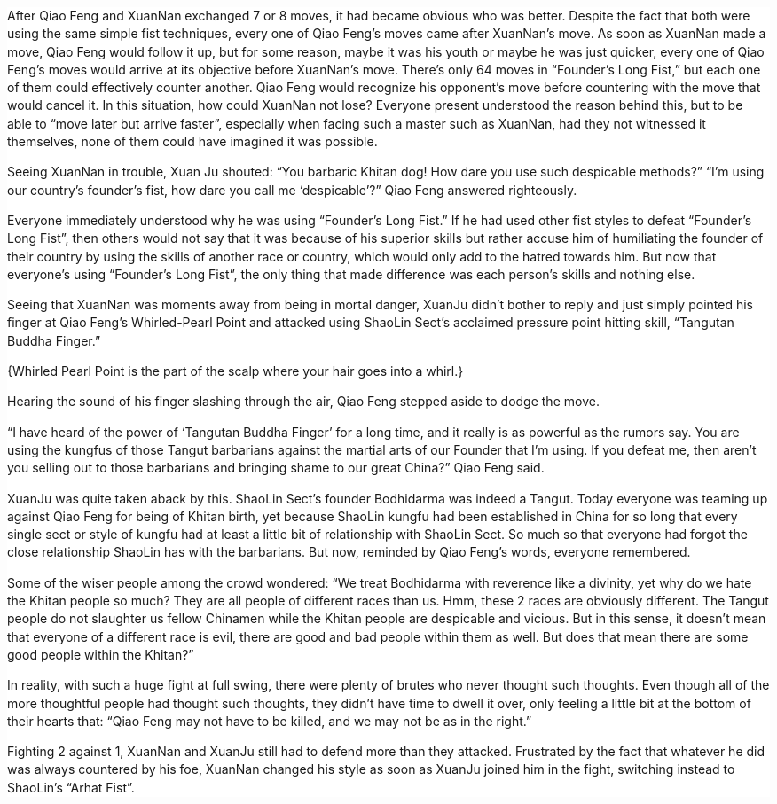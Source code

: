 After Qiao Feng and XuanNan exchanged 7 or 8 moves, it had became obvious who was better. Despite the fact that both were using the same simple fist techniques, every one of Qiao Feng’s moves came after XuanNan’s move. As soon as XuanNan made a move, Qiao Feng would follow it up, but for some reason, maybe it was his youth or maybe he was just quicker, every one of Qiao Feng’s moves would arrive at its objective before XuanNan’s move. There’s only 64 moves in “Founder’s Long Fist,” but each one of them could effectively counter another. Qiao Feng would recognize his opponent’s move before countering with the move that would cancel it. In this situation, how could XuanNan not lose? Everyone present understood the reason behind this, but to be able to “move later but arrive faster”, especially when facing such a master such as XuanNan, had they not witnessed it themselves, none of them could have imagined it was possible.

Seeing XuanNan in trouble, Xuan Ju shouted: “You barbaric Khitan dog! How dare you use such despicable methods?”
“I’m using our country’s founder’s fist, how dare you call me ‘despicable’?” Qiao Feng answered righteously.

Everyone immediately understood why he was using “Founder’s Long Fist.” If he had used other fist styles to defeat “Founder’s Long Fist”, then others would not say that it was because of his superior skills but rather accuse him of humiliating the founder of their country by using the skills of another race or country, which would only add to the hatred towards him. But now that everyone’s using “Founder’s Long Fist”, the only thing that made difference was each person’s skills and nothing else.

Seeing that XuanNan was moments away from being in mortal danger, XuanJu didn’t bother to reply and just simply pointed his finger at Qiao Feng’s Whirled-Pearl Point and attacked using ShaoLin Sect’s acclaimed pressure point hitting skill, “Tangutan Buddha Finger.”

{Whirled Pearl Point is the part of the scalp where your hair goes into a whirl.}

Hearing the sound of his finger slashing through the air, Qiao Feng stepped aside to dodge the move.

“I have heard of the power of ‘Tangutan Buddha Finger’ for a long time, and it really is as powerful as the rumors say. You are using the kungfus of those Tangut barbarians against the martial arts of our Founder that I’m using. If you defeat me, then aren’t you selling out to those barbarians and bringing shame to our great China?” Qiao Feng said.

XuanJu was quite taken aback by this. ShaoLin Sect’s founder Bodhidarma was indeed a Tangut. Today everyone was teaming up against Qiao Feng for being of Khitan birth, yet because ShaoLin kungfu had been established in China for so long that every single sect or style of kungfu had at least a little bit of relationship with ShaoLin Sect. So much so that everyone had forgot the close relationship ShaoLin has with the barbarians. But now, reminded by Qiao Feng’s words, everyone remembered.

Some of the wiser people among the crowd wondered: “We treat Bodhidarma with reverence like a divinity, yet why do we hate the Khitan people so much? They are all people of different races than us. Hmm, these 2 races are obviously different. The Tangut people do not slaughter us fellow Chinamen while the Khitan people are despicable and vicious. But in this sense, it doesn’t mean that everyone of a different race is evil, there are good and bad people within them as well. But does that mean there are some good people within the Khitan?”

In reality, with such a huge fight at full swing, there were plenty of brutes who never thought such thoughts. Even though all of the more thoughtful people had thought such thoughts, they didn’t have time to dwell it over, only feeling a little bit at the bottom of their hearts that: “Qiao Feng may not have to be killed, and we may not be as in the right.”

Fighting 2 against 1, XuanNan and XuanJu still had to defend more than they attacked. Frustrated by the fact that whatever he did was always countered by his foe, XuanNan changed his style as soon as XuanJu joined him in the fight, switching instead to ShaoLin’s “Arhat Fist”.
